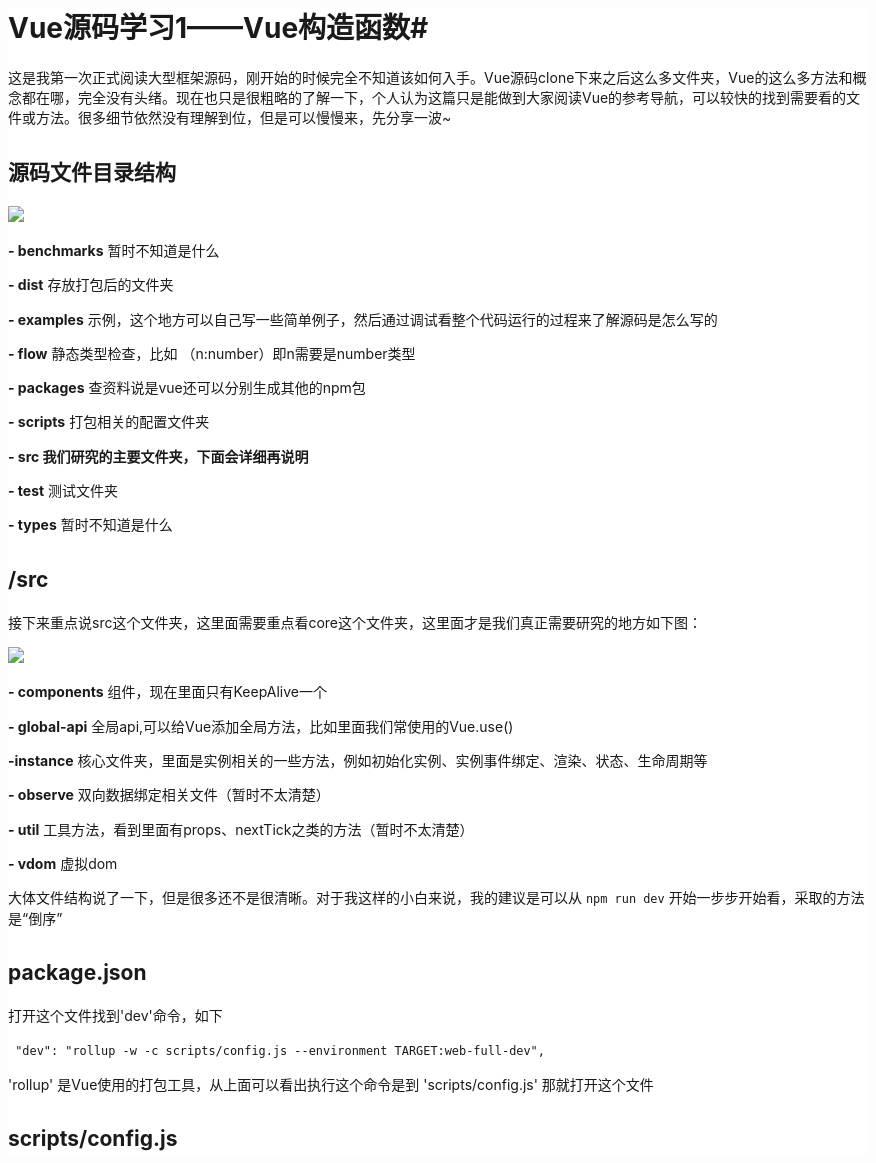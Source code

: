# Vue源码学习1——Vue构造函数#

这是我第一次正式阅读大型框架源码，刚开始的时候完全不知道该如何入手。Vue源码clone下来之后这么多文件夹，Vue的这么多方法和概念都在哪，完全没有头绪。现在也只是很粗略的了解一下，个人认为这篇只是能做到大家阅读Vue的参考导航，可以较快的找到需要看的文件或方法。很多细节依然没有理解到位，但是可以慢慢来，先分享一波~

## 源码文件目录结构 ##

![](https://i.imgur.com/6VHLK18.png)

**- benchmarks** 暂时不知道是什么

**- dist**  存放打包后的文件夹

**- examples** 示例，这个地方可以自己写一些简单例子，然后通过调试看整个代码运行的过程来了解源码是怎么写的 

**- flow** 静态类型检查，比如 （n:number）即n需要是number类型

**- packages** 查资料说是vue还可以分别生成其他的npm包

**- scripts** 打包相关的配置文件夹

**- src 我们研究的主要文件夹，下面会详细再说明**

**- test** 测试文件夹

**- types** 暂时不知道是什么

## /src ##

接下来重点说src这个文件夹，这里面需要重点看core这个文件夹，这里面才是我们真正需要研究的地方如下图：

![](https://i.imgur.com/AgFCJ2C.png)

**- components**  组件，现在里面只有KeepAlive一个

**- global-api**  全局api,可以给Vue添加全局方法，比如里面我们常使用的Vue.use()

**-instance**  核心文件夹，里面是实例相关的一些方法，例如初始化实例、实例事件绑定、渲染、状态、生命周期等

**- observe** 双向数据绑定相关文件（暂时不太清楚）

**- util** 工具方法，看到里面有props、nextTick之类的方法（暂时不太清楚）

**- vdom** 虚拟dom

大体文件结构说了一下，但是很多还不是很清晰。对于我这样的小白来说，我的建议是可以从 `npm run dev` 开始一步步开始看，采取的方法是“倒序”

## package.json ##

打开这个文件找到'dev'命令，如下

     "dev": "rollup -w -c scripts/config.js --environment TARGET:web-full-dev",
    
'rollup' 是Vue使用的打包工具，从上面可以看出执行这个命令是到 'scripts/config.js' 那就打开这个文件

## scripts/config.js ##
